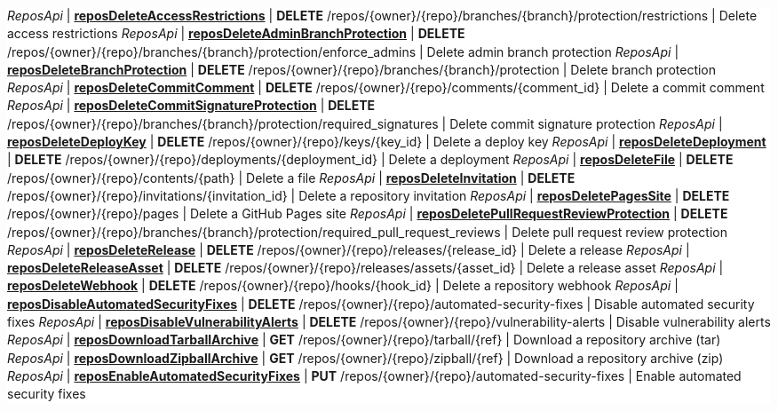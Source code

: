 *ReposApi* | [**reposDeleteAccessRestrictions**](docs//ReposApi.md#reposdeleteaccessrestrictions) | **DELETE** /repos/{owner}/{repo}/branches/{branch}/protection/restrictions | Delete access restrictions
*ReposApi* | [**reposDeleteAdminBranchProtection**](docs//ReposApi.md#reposdeleteadminbranchprotection) | **DELETE** /repos/{owner}/{repo}/branches/{branch}/protection/enforce_admins | Delete admin branch protection
*ReposApi* | [**reposDeleteBranchProtection**](docs//ReposApi.md#reposdeletebranchprotection) | **DELETE** /repos/{owner}/{repo}/branches/{branch}/protection | Delete branch protection
*ReposApi* | [**reposDeleteCommitComment**](docs//ReposApi.md#reposdeletecommitcomment) | **DELETE** /repos/{owner}/{repo}/comments/{comment_id} | Delete a commit comment
*ReposApi* | [**reposDeleteCommitSignatureProtection**](docs//ReposApi.md#reposdeletecommitsignatureprotection) | **DELETE** /repos/{owner}/{repo}/branches/{branch}/protection/required_signatures | Delete commit signature protection
*ReposApi* | [**reposDeleteDeployKey**](docs//ReposApi.md#reposdeletedeploykey) | **DELETE** /repos/{owner}/{repo}/keys/{key_id} | Delete a deploy key
*ReposApi* | [**reposDeleteDeployment**](docs//ReposApi.md#reposdeletedeployment) | **DELETE** /repos/{owner}/{repo}/deployments/{deployment_id} | Delete a deployment
*ReposApi* | [**reposDeleteFile**](docs//ReposApi.md#reposdeletefile) | **DELETE** /repos/{owner}/{repo}/contents/{path} | Delete a file
*ReposApi* | [**reposDeleteInvitation**](docs//ReposApi.md#reposdeleteinvitation) | **DELETE** /repos/{owner}/{repo}/invitations/{invitation_id} | Delete a repository invitation
*ReposApi* | [**reposDeletePagesSite**](docs//ReposApi.md#reposdeletepagessite) | **DELETE** /repos/{owner}/{repo}/pages | Delete a GitHub Pages site
*ReposApi* | [**reposDeletePullRequestReviewProtection**](docs//ReposApi.md#reposdeletepullrequestreviewprotection) | **DELETE** /repos/{owner}/{repo}/branches/{branch}/protection/required_pull_request_reviews | Delete pull request review protection
*ReposApi* | [**reposDeleteRelease**](docs//ReposApi.md#reposdeleterelease) | **DELETE** /repos/{owner}/{repo}/releases/{release_id} | Delete a release
*ReposApi* | [**reposDeleteReleaseAsset**](docs//ReposApi.md#reposdeletereleaseasset) | **DELETE** /repos/{owner}/{repo}/releases/assets/{asset_id} | Delete a release asset
*ReposApi* | [**reposDeleteWebhook**](docs//ReposApi.md#reposdeletewebhook) | **DELETE** /repos/{owner}/{repo}/hooks/{hook_id} | Delete a repository webhook
*ReposApi* | [**reposDisableAutomatedSecurityFixes**](docs//ReposApi.md#reposdisableautomatedsecurityfixes) | **DELETE** /repos/{owner}/{repo}/automated-security-fixes | Disable automated security fixes
*ReposApi* | [**reposDisableVulnerabilityAlerts**](docs//ReposApi.md#reposdisablevulnerabilityalerts) | **DELETE** /repos/{owner}/{repo}/vulnerability-alerts | Disable vulnerability alerts
*ReposApi* | [**reposDownloadTarballArchive**](docs//ReposApi.md#reposdownloadtarballarchive) | **GET** /repos/{owner}/{repo}/tarball/{ref} | Download a repository archive (tar)
*ReposApi* | [**reposDownloadZipballArchive**](docs//ReposApi.md#reposdownloadzipballarchive) | **GET** /repos/{owner}/{repo}/zipball/{ref} | Download a repository archive (zip)
*ReposApi* | [**reposEnableAutomatedSecurityFixes**](docs//ReposApi.md#reposenableautomatedsecurityfixes) | **PUT** /repos/{owner}/{repo}/automated-security-fixes | Enable automated security fixes
